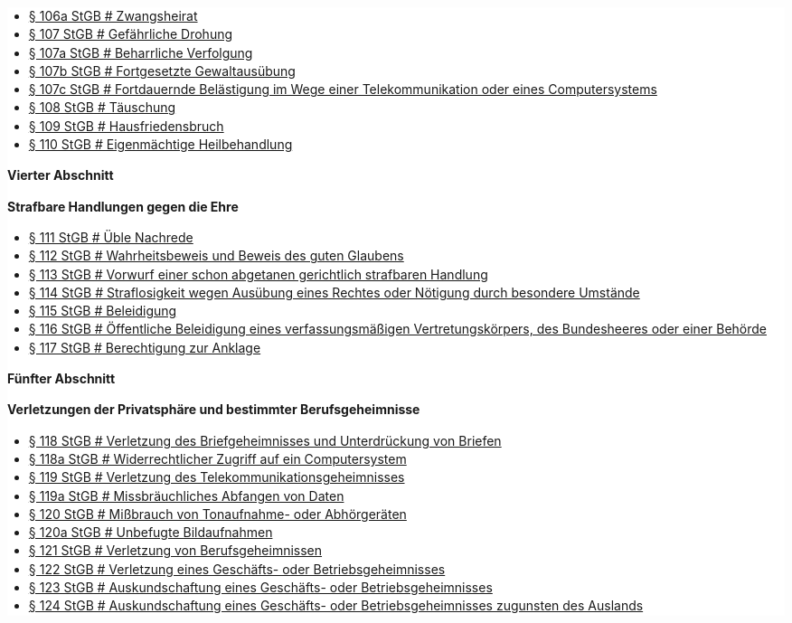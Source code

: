 * [§ 106a StGB # Zwangsheirat](BG.StGB.005.md#-106a-stgb--zwangsheirat)
* [§ 107 StGB # Gefährliche Drohung](BG.StGB.005.md#-107-stgb--gefährliche-drohung)
* [§ 107a StGB # Beharrliche Verfolgung](BG.StGB.005.md#-107a-stgb--beharrliche-verfolgung)
* [§ 107b StGB # Fortgesetzte Gewaltausübung](BG.StGB.005.md#-107b-stgb--fortgesetzte-gewaltausübung)
* [§ 107c StGB # Fortdauernde Belästigung im Wege einer Telekommunikation oder eines Computersystems](BG.StGB.005.md#-107c-stgb--fortdauernde-belästigung-im-wege-einer-telekommunikation-oder-eines-computersystems)
* [§ 108 StGB # Täuschung](BG.StGB.005.md#-108-stgb--täuschung)
* [§ 109 StGB # Hausfriedensbruch](BG.StGB.005.md#-109-stgb--hausfriedensbruch)
* [§ 110 StGB # Eigenmächtige Heilbehandlung](BG.StGB.005.md#-110-stgb--eigenmächtige-heilbehandlung)

**Vierter Abschnitt**  

**Strafbare Handlungen gegen die Ehre**  
* [§ 111 StGB # Üble Nachrede](BG.StGB.006.md#-111-stgb--üble-nachrede)
* [§ 112 StGB # Wahrheitsbeweis und Beweis des guten Glaubens](BG.StGB.006.md#-112-stgb--wahrheitsbeweis-und-beweis-des-guten-glaubens)
* [§ 113 StGB # Vorwurf einer schon abgetanen gerichtlich strafbaren Handlung](BG.StGB.006.md#-113-stgb--vorwurf-einer-schon-abgetanen-gerichtlich-strafbaren-handlung)
* [§ 114 StGB # Straflosigkeit wegen Ausübung eines Rechtes oder Nötigung durch besondere Umstände](BG.StGB.006.md#-114-stgb--straflosigkeit-wegen-ausübung-eines-rechtes-oder-nötigung-durch-besondere-umstände)
* [§ 115 StGB # Beleidigung](BG.StGB.006.md#-115-stgb--beleidigung)
* [§ 116 StGB # Öffentliche Beleidigung eines verfassungsmäßigen Vertretungskörpers, des Bundesheeres oder einer Behörde](BG.StGB.006.md#-116-stgb--öffentliche-beleidigung-eines-verfassungsmäßigen-vertretungskörpers-des-bundesheeres-oder-einer-behörde)
* [§ 117 StGB # Berechtigung zur Anklage](BG.StGB.006.md#-117-stgb--berechtigung-zur-anklage)

**Fünfter Abschnitt**  

**Verletzungen der Privatsphäre und bestimmter Berufsgeheimnisse**  
* [§ 118 StGB # Verletzung des Briefgeheimnisses und Unterdrückung von Briefen](BG.StGB.006.md#-118-stgb--verletzung-des-briefgeheimnisses-und-unterdrückung-von-briefen)
* [§ 118a StGB # Widerrechtlicher Zugriff auf ein Computersystem](BG.StGB.006.md#-118a-stgb--widerrechtlicher-zugriff-auf-ein-computersystem)
* [§ 119 StGB # Verletzung des Telekommunikationsgeheimnisses](BG.StGB.006.md#-119-stgb--verletzung-des-telekommunikationsgeheimnisses)
* [§ 119a StGB # Missbräuchliches Abfangen von Daten](BG.StGB.006.md#-119a-stgb--missbräuchliches-abfangen-von-daten)
* [§ 120 StGB # Mißbrauch von Tonaufnahme- oder Abhörgeräten](BG.StGB.006.md#-120-stgb--mißbrauch-von-tonaufnahme--oder-abhörgeräten)
* [§ 120a StGB # Unbefugte Bildaufnahmen](BG.StGB.006.md#-120a-stgb--unbefugte-bildaufnahmen)
* [§ 121 StGB # Verletzung von Berufsgeheimnissen](BG.StGB.006.md#-121-stgb--verletzung-von-berufsgeheimnissen)
* [§ 122 StGB # Verletzung eines Geschäfts- oder Betriebsgeheimnisses](BG.StGB.006.md#-122-stgb--verletzung-eines-geschäfts--oder-betriebsgeheimnisses)
* [§ 123 StGB # Auskundschaftung eines Geschäfts- oder Betriebsgeheimnisses](BG.StGB.006.md#-123-stgb--auskundschaftung-eines-geschäfts--oder-betriebsgeheimnisses)
* [§ 124 StGB # Auskundschaftung eines Geschäfts- oder Betriebsgeheimnisses zugunsten des Auslands](BG.StGB.006.md#-124-stgb--auskundschaftung-eines-geschäfts--oder-betriebsgeheimnisses-zugunsten-des-auslands)
